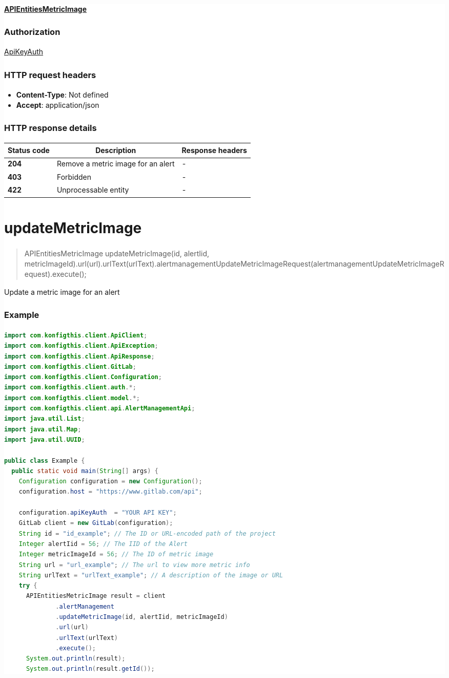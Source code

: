 [**APIEntitiesMetricImage**](APIEntitiesMetricImage.md)

### Authorization

[ApiKeyAuth](../README.md#ApiKeyAuth)

### HTTP request headers

 - **Content-Type**: Not defined
 - **Accept**: application/json

### HTTP response details
| Status code | Description | Response headers |
|-------------|-------------|------------------|
| **204** | Remove a metric image for an alert |  -  |
| **403** | Forbidden |  -  |
| **422** | Unprocessable entity |  -  |

<a name="updateMetricImage"></a>
# **updateMetricImage**
> APIEntitiesMetricImage updateMetricImage(id, alertIid, metricImageId).url(url).urlText(urlText).alertmanagementUpdateMetricImageRequest(alertmanagementUpdateMetricImageRequest).execute();



Update a metric image for an alert

### Example
```java
import com.konfigthis.client.ApiClient;
import com.konfigthis.client.ApiException;
import com.konfigthis.client.ApiResponse;
import com.konfigthis.client.GitLab;
import com.konfigthis.client.Configuration;
import com.konfigthis.client.auth.*;
import com.konfigthis.client.model.*;
import com.konfigthis.client.api.AlertManagementApi;
import java.util.List;
import java.util.Map;
import java.util.UUID;

public class Example {
  public static void main(String[] args) {
    Configuration configuration = new Configuration();
    configuration.host = "https://www.gitlab.com/api";
    
    configuration.apiKeyAuth  = "YOUR API KEY";
    GitLab client = new GitLab(configuration);
    String id = "id_example"; // The ID or URL-encoded path of the project
    Integer alertIid = 56; // The IID of the Alert
    Integer metricImageId = 56; // The ID of metric image
    String url = "url_example"; // The url to view more metric info
    String urlText = "urlText_example"; // A description of the image or URL
    try {
      APIEntitiesMetricImage result = client
              .alertManagement
              .updateMetricImage(id, alertIid, metricImageId)
              .url(url)
              .urlText(urlText)
              .execute();
      System.out.println(result);
      System.out.println(result.getId());
```